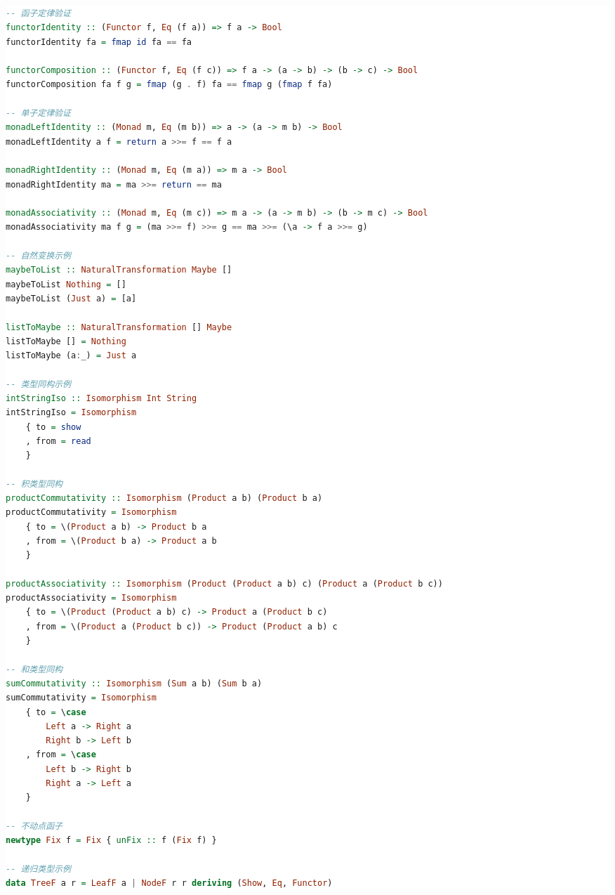 ```haskell
-- 函子定律验证
functorIdentity :: (Functor f, Eq (f a)) => f a -> Bool
functorIdentity fa = fmap id fa == fa

functorComposition :: (Functor f, Eq (f c)) => f a -> (a -> b) -> (b -> c) -> Bool
functorComposition fa f g = fmap (g . f) fa == fmap g (fmap f fa)

-- 单子定律验证
monadLeftIdentity :: (Monad m, Eq (m b)) => a -> (a -> m b) -> Bool
monadLeftIdentity a f = return a >>= f == f a

monadRightIdentity :: (Monad m, Eq (m a)) => m a -> Bool
monadRightIdentity ma = ma >>= return == ma

monadAssociativity :: (Monad m, Eq (m c)) => m a -> (a -> m b) -> (b -> m c) -> Bool
monadAssociativity ma f g = (ma >>= f) >>= g == ma >>= (\a -> f a >>= g)

-- 自然变换示例
maybeToList :: NaturalTransformation Maybe []
maybeToList Nothing = []
maybeToList (Just a) = [a]

listToMaybe :: NaturalTransformation [] Maybe
listToMaybe [] = Nothing
listToMaybe (a:_) = Just a

-- 类型同构示例
intStringIso :: Isomorphism Int String
intStringIso = Isomorphism
    { to = show
    , from = read
    }

-- 积类型同构
productCommutativity :: Isomorphism (Product a b) (Product b a)
productCommutativity = Isomorphism
    { to = \(Product a b) -> Product b a
    , from = \(Product b a) -> Product a b
    }

productAssociativity :: Isomorphism (Product (Product a b) c) (Product a (Product b c))
productAssociativity = Isomorphism
    { to = \(Product (Product a b) c) -> Product a (Product b c)
    , from = \(Product a (Product b c)) -> Product (Product a b) c
    }

-- 和类型同构
sumCommutativity :: Isomorphism (Sum a b) (Sum b a)
sumCommutativity = Isomorphism
    { to = \case
        Left a -> Right a
        Right b -> Left b
    , from = \case
        Left b -> Right b
        Right a -> Left a
    }

-- 不动点函子
newtype Fix f = Fix { unFix :: f (Fix f) }

-- 递归类型示例
data TreeF a r = LeafF a | NodeF r r deriving (Show, Eq, Functor)

```